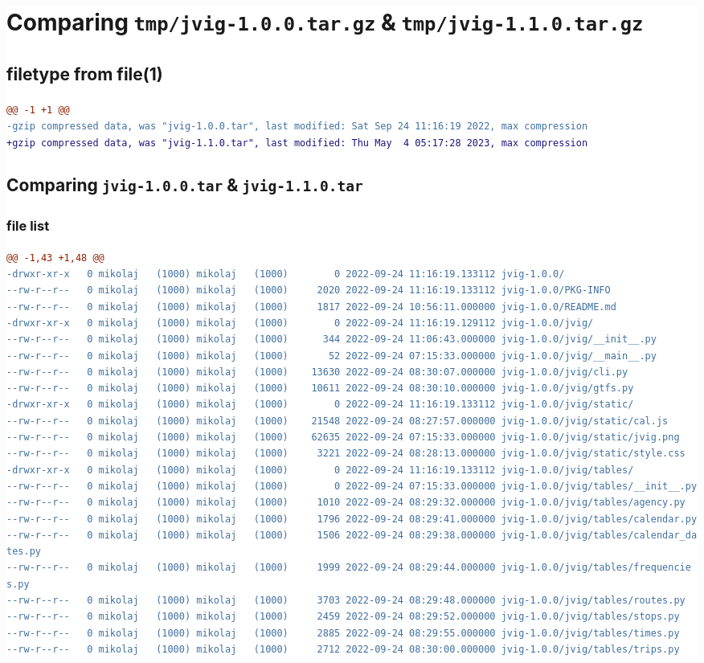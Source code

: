 # Comparing `tmp/jvig-1.0.0.tar.gz` & `tmp/jvig-1.1.0.tar.gz`

## filetype from file(1)

```diff
@@ -1 +1 @@
-gzip compressed data, was "jvig-1.0.0.tar", last modified: Sat Sep 24 11:16:19 2022, max compression
+gzip compressed data, was "jvig-1.1.0.tar", last modified: Thu May  4 05:17:28 2023, max compression
```

## Comparing `jvig-1.0.0.tar` & `jvig-1.1.0.tar`

### file list

```diff
@@ -1,43 +1,48 @@
-drwxr-xr-x   0 mikolaj   (1000) mikolaj   (1000)        0 2022-09-24 11:16:19.133112 jvig-1.0.0/
--rw-r--r--   0 mikolaj   (1000) mikolaj   (1000)     2020 2022-09-24 11:16:19.133112 jvig-1.0.0/PKG-INFO
--rw-r--r--   0 mikolaj   (1000) mikolaj   (1000)     1817 2022-09-24 10:56:11.000000 jvig-1.0.0/README.md
-drwxr-xr-x   0 mikolaj   (1000) mikolaj   (1000)        0 2022-09-24 11:16:19.129112 jvig-1.0.0/jvig/
--rw-r--r--   0 mikolaj   (1000) mikolaj   (1000)      344 2022-09-24 11:06:43.000000 jvig-1.0.0/jvig/__init__.py
--rw-r--r--   0 mikolaj   (1000) mikolaj   (1000)       52 2022-09-24 07:15:33.000000 jvig-1.0.0/jvig/__main__.py
--rw-r--r--   0 mikolaj   (1000) mikolaj   (1000)    13630 2022-09-24 08:30:07.000000 jvig-1.0.0/jvig/cli.py
--rw-r--r--   0 mikolaj   (1000) mikolaj   (1000)    10611 2022-09-24 08:30:10.000000 jvig-1.0.0/jvig/gtfs.py
-drwxr-xr-x   0 mikolaj   (1000) mikolaj   (1000)        0 2022-09-24 11:16:19.133112 jvig-1.0.0/jvig/static/
--rw-r--r--   0 mikolaj   (1000) mikolaj   (1000)    21548 2022-09-24 08:27:57.000000 jvig-1.0.0/jvig/static/cal.js
--rw-r--r--   0 mikolaj   (1000) mikolaj   (1000)    62635 2022-09-24 07:15:33.000000 jvig-1.0.0/jvig/static/jvig.png
--rw-r--r--   0 mikolaj   (1000) mikolaj   (1000)     3221 2022-09-24 08:28:13.000000 jvig-1.0.0/jvig/static/style.css
-drwxr-xr-x   0 mikolaj   (1000) mikolaj   (1000)        0 2022-09-24 11:16:19.133112 jvig-1.0.0/jvig/tables/
--rw-r--r--   0 mikolaj   (1000) mikolaj   (1000)        0 2022-09-24 07:15:33.000000 jvig-1.0.0/jvig/tables/__init__.py
--rw-r--r--   0 mikolaj   (1000) mikolaj   (1000)     1010 2022-09-24 08:29:32.000000 jvig-1.0.0/jvig/tables/agency.py
--rw-r--r--   0 mikolaj   (1000) mikolaj   (1000)     1796 2022-09-24 08:29:41.000000 jvig-1.0.0/jvig/tables/calendar.py
--rw-r--r--   0 mikolaj   (1000) mikolaj   (1000)     1506 2022-09-24 08:29:38.000000 jvig-1.0.0/jvig/tables/calendar_dates.py
--rw-r--r--   0 mikolaj   (1000) mikolaj   (1000)     1999 2022-09-24 08:29:44.000000 jvig-1.0.0/jvig/tables/frequencies.py
--rw-r--r--   0 mikolaj   (1000) mikolaj   (1000)     3703 2022-09-24 08:29:48.000000 jvig-1.0.0/jvig/tables/routes.py
--rw-r--r--   0 mikolaj   (1000) mikolaj   (1000)     2459 2022-09-24 08:29:52.000000 jvig-1.0.0/jvig/tables/stops.py
--rw-r--r--   0 mikolaj   (1000) mikolaj   (1000)     2885 2022-09-24 08:29:55.000000 jvig-1.0.0/jvig/tables/times.py
--rw-r--r--   0 mikolaj   (1000) mikolaj   (1000)     2712 2022-09-24 08:30:00.000000 jvig-1.0.0/jvig/tables/trips.py
```